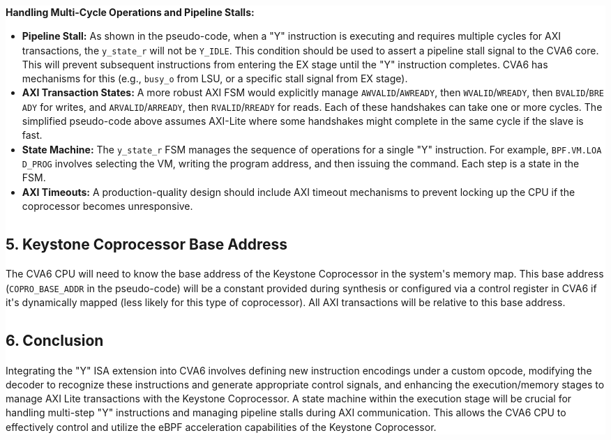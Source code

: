 
**Handling Multi-Cycle Operations and Pipeline Stalls:**

*   **Pipeline Stall:** As shown in the pseudo-code, when a "Y" instruction is executing and requires multiple cycles for AXI transactions, the `y_state_r` will not be `Y_IDLE`. This condition should be used to assert a pipeline stall signal to the CVA6 core. This will prevent subsequent instructions from entering the EX stage until the "Y" instruction completes. CVA6 has mechanisms for this (e.g., `busy_o` from LSU, or a specific stall signal from EX stage).
*   **AXI Transaction States:** A more robust AXI FSM would explicitly manage `AWVALID`/`AWREADY`, then `WVALID`/`WREADY`, then `BVALID`/`BREADY` for writes, and `ARVALID`/`ARREADY`, then `RVALID`/`RREADY` for reads. Each of these handshakes can take one or more cycles. The simplified pseudo-code above assumes AXI-Lite where some handshakes might complete in the same cycle if the slave is fast.
*   **State Machine:** The `y_state_r` FSM manages the sequence of operations for a single "Y" instruction. For example, `BPF.VM.LOAD_PROG` involves selecting the VM, writing the program address, and then issuing the command. Each step is a state in the FSM.
*   **AXI Timeouts:** A production-quality design should include AXI timeout mechanisms to prevent locking up the CPU if the coprocessor becomes unresponsive.

## 5. Keystone Coprocessor Base Address

The CVA6 CPU will need to know the base address of the Keystone Coprocessor in the system's memory map. This base address (`COPRO_BASE_ADDR` in the pseudo-code) will be a constant provided during synthesis or configured via a control register in CVA6 if it's dynamically mapped (less likely for this type of coprocessor). All AXI transactions will be relative to this base address.

## 6. Conclusion

Integrating the "Y" ISA extension into CVA6 involves defining new instruction encodings under a custom opcode, modifying the decoder to recognize these instructions and generate appropriate control signals, and enhancing the execution/memory stages to manage AXI Lite transactions with the Keystone Coprocessor. A state machine within the execution stage will be crucial for handling multi-step "Y" instructions and managing pipeline stalls during AXI communication. This allows the CVA6 CPU to effectively control and utilize the eBPF acceleration capabilities of the Keystone Coprocessor.
